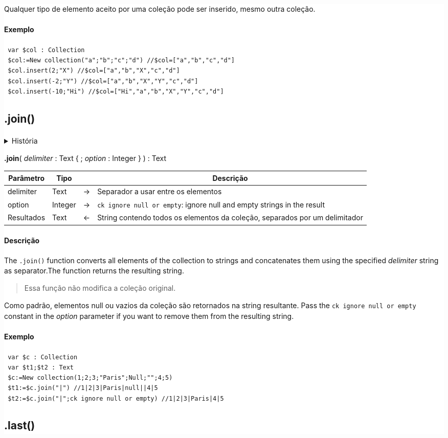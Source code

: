 Qualquer tipo de elemento aceito por uma coleção pode ser inserido, mesmo outra coleção.

#### Exemplo

```4d
 var $col : Collection
 $col:=New collection("a";"b";"c";"d") //$col=["a","b","c","d"]
 $col.insert(2;"X") //$col=["a","b","X","c","d"]
 $col.insert(-2;"Y") //$col=["a","b","X","Y","c","d"]
 $col.insert(-10;"Hi") //$col=["Hi","a","b","X","Y","c","d"]
```





## .join()

<details><summary>História</summary></details>

**.join**( *delimiter* : Text { ; *option* : Integer } ) : Text 



| Parâmetro  | Tipo    |     | Descrição                                                                              |
| ---------- | ------- | :-: | -------------------------------------------------------------------------------------- |
| delimiter  | Text    |  -> | Separador a usar entre os elementos                                                    |
| option     | Integer |  -> | `ck ignore null or empty`: ignore null and empty strings in the result |
| Resultados | Text    |  <- | String contendo todos os elementos da coleção, separados por um delimitador            |



#### Descrição

The `.join()` function converts all elements of the collection to strings and concatenates them using the specified *delimiter* string as separator.The function returns the resulting string.

> Essa função não modifica a coleção original.

Como padrão, elementos null ou vazios da coleção são retornados na string resultante. Pass the `ck ignore null or empty` constant in the *option* parameter if you want to remove them from the resulting string.

#### Exemplo

```4d
 var $c : Collection
 var $t1;$t2 : Text
 $c:=New collection(1;2;3;"Paris";Null;"";4;5)
 $t1:=$c.join("|") //1|2|3|Paris|null||4|5
 $t2:=$c.join("|";ck ignore null or empty) //1|2|3|Paris|4|5
```





## .last()
